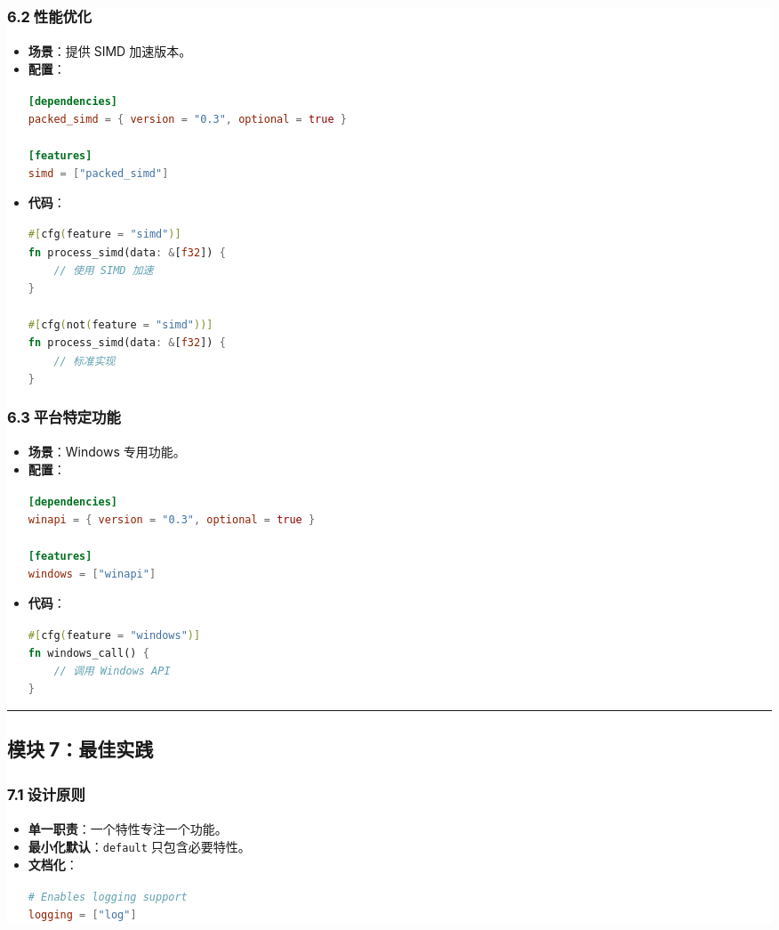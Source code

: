 ### 6.2 性能优化
- **场景**：提供 SIMD 加速版本。
- **配置**：
  ```toml
  [dependencies]
  packed_simd = { version = "0.3", optional = true }

  [features]
  simd = ["packed_simd"]
  ```
- **代码**：
  ```rust
  #[cfg(feature = "simd")]
  fn process_simd(data: &[f32]) {
      // 使用 SIMD 加速
  }

  #[cfg(not(feature = "simd"))]
  fn process_simd(data: &[f32]) {
      // 标准实现
  }
  ```

### 6.3 平台特定功能
- **场景**：Windows 专用功能。
- **配置**：
  ```toml
  [dependencies]
  winapi = { version = "0.3", optional = true }

  [features]
  windows = ["winapi"]
  ```
- **代码**：
  ```rust
  #[cfg(feature = "windows")]
  fn windows_call() {
      // 调用 Windows API
  }
  ```

---

## 模块 7：最佳实践

### 7.1 设计原则
- **单一职责**：一个特性专注一个功能。
- **最小化默认**：`default` 只包含必要特性。
- **文档化**：
  ```toml
  # Enables logging support
  logging = ["log"]
  ```
